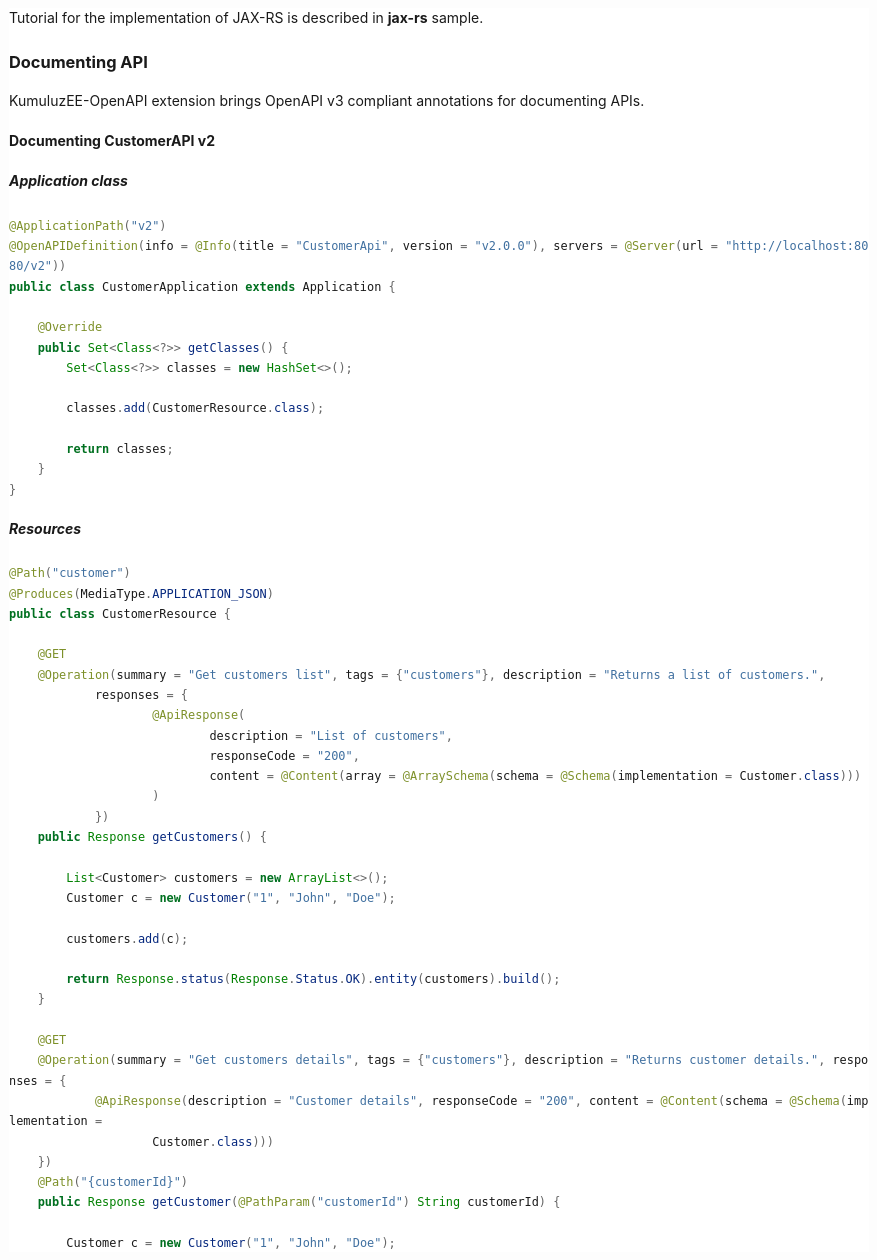 Tutorial for the implementation of JAX-RS is described in **jax-rs** sample.
 
### Documenting API 

KumuluzEE-OpenAPI extension brings OpenAPI v3 compliant annotations for documenting APIs.

#### Documenting CustomerAPI v2

##### Application class

```java
@ApplicationPath("v2")
@OpenAPIDefinition(info = @Info(title = "CustomerApi", version = "v2.0.0"), servers = @Server(url = "http://localhost:8080/v2"))
public class CustomerApplication extends Application {

    @Override
    public Set<Class<?>> getClasses() {
        Set<Class<?>> classes = new HashSet<>();

        classes.add(CustomerResource.class);

        return classes;
    }
}
```

##### Resources

```java
@Path("customer")
@Produces(MediaType.APPLICATION_JSON)
public class CustomerResource {

    @GET
    @Operation(summary = "Get customers list", tags = {"customers"}, description = "Returns a list of customers.",
            responses = {
                    @ApiResponse(
                            description = "List of customers",
                            responseCode = "200",
                            content = @Content(array = @ArraySchema(schema = @Schema(implementation = Customer.class)))
                    )
            })
    public Response getCustomers() {

        List<Customer> customers = new ArrayList<>();
        Customer c = new Customer("1", "John", "Doe");

        customers.add(c);

        return Response.status(Response.Status.OK).entity(customers).build();
    }

    @GET
    @Operation(summary = "Get customers details", tags = {"customers"}, description = "Returns customer details.", responses = {
            @ApiResponse(description = "Customer details", responseCode = "200", content = @Content(schema = @Schema(implementation =
                    Customer.class)))
    })
    @Path("{customerId}")
    public Response getCustomer(@PathParam("customerId") String customerId) {

        Customer c = new Customer("1", "John", "Doe");
```